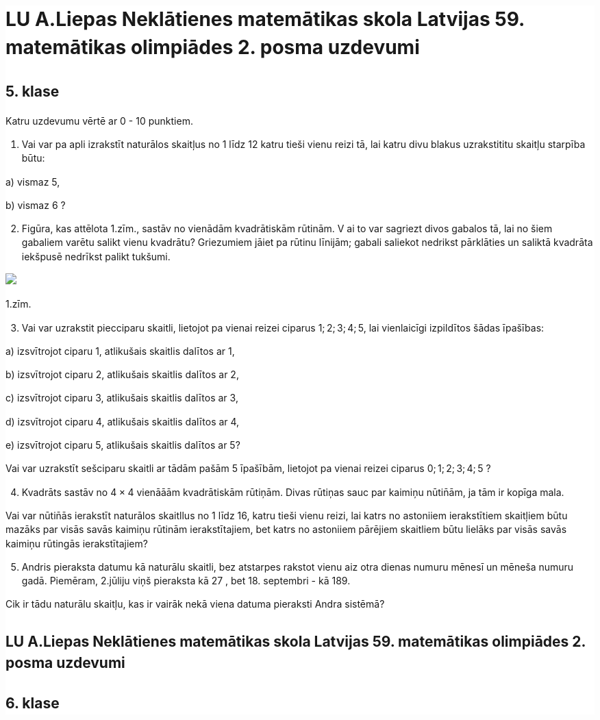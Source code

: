 # LU A.Liepas Neklātienes matemātikas skola Latvijas 59. matemātikas olimpiādes 2. posma uzdevumi 

## 5. klase

Katru uzdevumu vērtē ar 0 - 10 punktiem.

1. Vai var pa apli izrakstīt naturālos skaitļus no 1 līdz 12 katru tieši vienu reizi tā, lai katru divu blakus uzrakstititu skaitļu starpība būtu:

a) vismaz 5,

b) vismaz 6 ?

2. Figūra, kas attēlota 1.zīm., sastāv no vienādām kvadrātiskām rūtinām. V ai to var sagriezt divos gabalos tā, lai no šiem gabaliem varētu salikt vienu kvadrātu? Griezumiem jāiet pa rūtinu līnijām; gabali saliekot nedrikst pārklāties un saliktā kvadrāta iekšpusē nedrīkst palikt tukšumi.

![](https://cdn.mathpix.com/cropped/2024_08_13_1350bd532cf176bd1a9fg-1.jpg?height=212&width=321&top_left_y=1073&top_left_x=776)

1.zīm.

3. Vai var uzrakstit piecciparu skaitli, lietojot pa vienai reizei ciparus $1 ; 2 ; 3 ; 4 ; 5$, lai vienlaicīgi izpildītos šādas īpašības:

a) izsvītrojot ciparu 1, atlikušais skaitlis dalītos ar 1,

b) izsvītrojot ciparu 2, atlikušais skaitlis dalītos ar 2,

c) izsvītrojot ciparu 3, atlikušais skaitlis dalītos ar 3,

d) izsvītrojot ciparu 4, atlikušais skaitlis dalītos ar 4,

e) izsvītrojot ciparu 5, atlikušais skaitlis dalītos ar 5?

Vai var uzrakstīt sešciparu skaitli ar tādām pašām 5 īpašībām, lietojot pa vienai reizei ciparus $0 ; 1 ; 2 ; 3 ; 4 ; 5$ ?

4. Kvadrāts sastāv no $4 \times 4$ vienāāām kvadrātiskām rūtiņām. Divas rūtiņas sauc par kaimiņu nūtin̄ām, ja tām ir kopīga mala.

Vai var nūtin̄ās ierakstīt naturālos skaitllus no 1 līdz 16, katru tieši vienu reizi, lai katrs no astoniiem ierakstītiem skaitļiem būtu mazāks par visās savās kaimiņu rūtinām ierakstītajiem, bet katrs no astoniiem pārējiem skaitliem būtu lielāks par visās savās kaimiņu rūtingās ierakstītajiem?

5. Andris pieraksta datumu kā naturālu skaitli, bez atstarpes rakstot vienu aiz otra dienas numuru mēnesī un mēneša numuru gadā. Piemēram, 2.jūliju viņš pieraksta kā 27 , bet 18. septembri - kā 189.

Cik ir tādu naturālu skaitļu, kas ir vairāk nekā viena datuma pieraksti Andra sistēmā?

## LU A.Liepas Neklātienes matemātikas skola Latvijas 59. matemātikas olimpiādes 2. posma uzdevumi

## 6. klase
